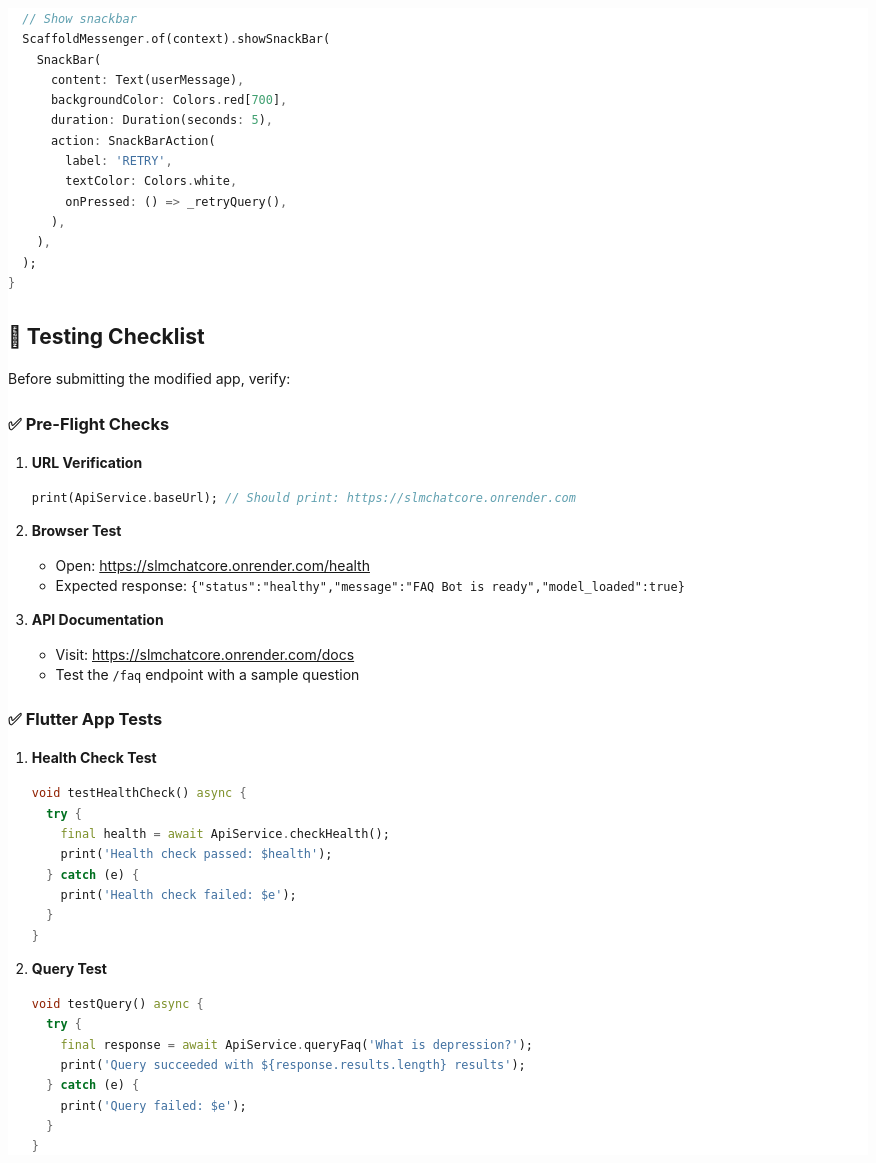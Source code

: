 ```dart
  // Show snackbar
  ScaffoldMessenger.of(context).showSnackBar(
    SnackBar(
      content: Text(userMessage),
      backgroundColor: Colors.red[700],
      duration: Duration(seconds: 5),
      action: SnackBarAction(
        label: 'RETRY',
        textColor: Colors.white,
        onPressed: () => _retryQuery(),
      ),
    ),
  );
}
```

## 🔧 Testing Checklist

Before submitting the modified app, verify:

### ✅ Pre-Flight Checks

1. **URL Verification**
   ```dart
   print(ApiService.baseUrl); // Should print: https://slmchatcore.onrender.com
   ```

2. **Browser Test**
   - Open: https://slmchatcore.onrender.com/health
   - Expected response: `{"status":"healthy","message":"FAQ Bot is ready","model_loaded":true}`

3. **API Documentation**
   - Visit: https://slmchatcore.onrender.com/docs
   - Test the `/faq` endpoint with a sample question

### ✅ Flutter App Tests

1. **Health Check Test**
   ```dart
   void testHealthCheck() async {
     try {
       final health = await ApiService.checkHealth();
       print('Health check passed: $health');
     } catch (e) {
       print('Health check failed: $e');
     }
   }
   ```

2. **Query Test**
   ```dart
   void testQuery() async {
     try {
       final response = await ApiService.queryFaq('What is depression?');
       print('Query succeeded with ${response.results.length} results');
     } catch (e) {
       print('Query failed: $e');
     }
   }
   ```
